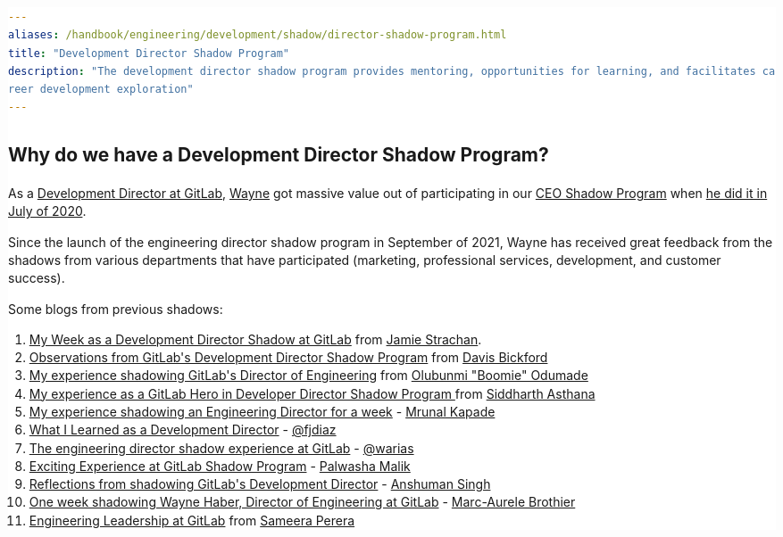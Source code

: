 ```yaml
---
aliases: /handbook/engineering/development/shadow/director-shadow-program.html
title: "Development Director Shadow Program"
description: "The development director shadow program provides mentoring, opportunities for learning, and facilitates career development exploration"
---
```


## Why do we have a Development Director Shadow Program?

As a [Development Director at GitLab](/job-families/engineering/development/management/director/), [Wayne](/handbook/engineering/readmes/wayne-haber/) got massive value out of participating in our [CEO Shadow Program](/handbook/ceo/shadow/) when [he did it in July of 2020](https://about.gitlab.com/blog/2020/07/08/ceo-shadow-impressions-takeaways/).

Since the launch of the engineering director shadow program in September of 2021, Wayne has received great feedback from the shadows from various departments that have participated (marketing, professional services, development, and customer success).

Some blogs from previous shadows:
1. [My Week as a Development Director Shadow at GitLab](https://www.linkedin.com/pulse/my-week-development-director-shadow-gitlab-jamie-strachan) from [Jamie Strachan](https://www.linkedin.com/in/jamiestrachan/).
1. [Observations from GitLab's Development Director Shadow Program](https://www.linkedin.com/pulse/observations-from-gitlabs-development-director-shadow-davis-bickford) from [Davis Bickford](https://www.gitlab.com/dbickford)
1. [My experience shadowing GitLab's Director of Engineering](https://www.linkedin.com/pulse/my-experience-shadowing-gitlabs-director-engineering-odumade) from [Olubunmi "Boomie" Odumade](https://www.linkedin.com/in/odumade)
1. [My experience as a GitLab Hero in Developer Director Shadow Program ](https://siddharthasthana.dev/blog/my%20experience%20as%20a%20gitlab%20hero%20in%20developer%20director%20shadow%20program%20/) from [Siddharth Asthana](https://gitlab.com/edith007)
1. [My experience shadowing an Engineering Director for a week](https://mkapade.medium.com/my-experience-shadowing-an-engineering-director-for-a-week-22971d9b4020) - [Mrunal Kapade](https://linkedin.com/in/mrunalk)
1. [What I Learned as a Development Director](https://awkwardferny.medium.com/what-i-learned-as-an-engineering-director-shadow-at-gitlab-1a783cb564d0) - [@fjdiaz](https://gitlab.com/fjdiaz)
1. [The engineering director shadow experience at GitLab](https://about.gitlab.com/blog/2022/04/01/engineering-director-shadow/) - [@warias](https://gitlab.com/warias)
1. [Exciting Experience at GitLab Shadow Program](https://www.linkedin.com/posts/palwasha-malik_pakistani-gitlab-gitlabshadowprogram-activity-7075930932083310592-RZLr/) - [Palwasha Malik](https://www.linkedin.com/in/palwasha-malik/)
1. [Reflections from shadowing GitLab's Development Director](https://singhanshuman.hashnode.dev/reflections-from-shadowing-gitlabs-development-director) - [Anshuman Singh](https://www.linkedin.com/in/anshuman-singh-4537731a5/)
1. [One week shadowing Wayne Haber, Director of Engineering at GitLab](https://marcaurele.brothier.org/articles/2024-shadow-gitlab-eng-director-wayne-haber/) - [Marc-Aurele Brothier](https://www.linkedin.com/in/marcaurele) 
1. [Engineering Leadership at GitLab](https://www.linkedin.com/posts/perera-sameera_leadership-lessons-from-gitlab-activity-7165714252924702720-zvEq) from [Sameera Perera](https://www.linkedin.com/in/perera-sameera)
